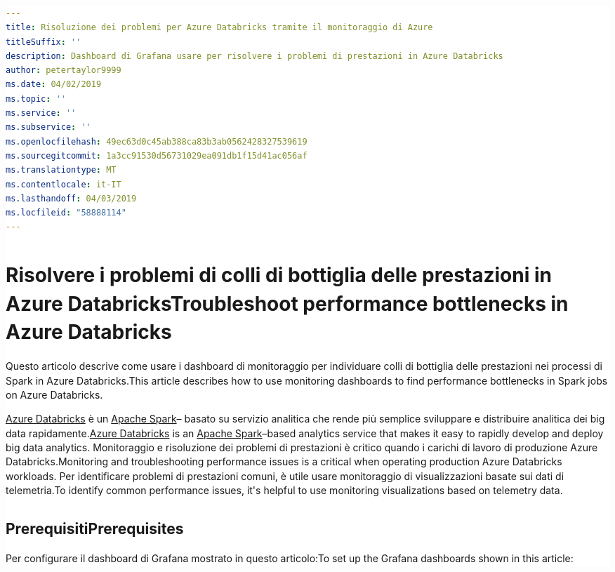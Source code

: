 ```yaml
---
title: Risoluzione dei problemi per Azure Databricks tramite il monitoraggio di Azure
titleSuffix: ''
description: Dashboard di Grafana usare per risolvere i problemi di prestazioni in Azure Databricks
author: petertaylor9999
ms.date: 04/02/2019
ms.topic: ''
ms.service: ''
ms.subservice: ''
ms.openlocfilehash: 49ec63d0c45ab388ca83b3ab0562428327539619
ms.sourcegitcommit: 1a3cc91530d56731029ea091db1f15d41ac056af
ms.translationtype: MT
ms.contentlocale: it-IT
ms.lasthandoff: 04/03/2019
ms.locfileid: "58888114"
---
```

# <a name="troubleshoot-performance-bottlenecks-in-azure-databricks"></a><span data-ttu-id="a0b0a-103">Risolvere i problemi di colli di bottiglia delle prestazioni in Azure Databricks</span><span class="sxs-lookup"><span data-stu-id="a0b0a-103">Troubleshoot performance bottlenecks in Azure Databricks</span></span>

<span data-ttu-id="a0b0a-104">Questo articolo descrive come usare i dashboard di monitoraggio per individuare colli di bottiglia delle prestazioni nei processi di Spark in Azure Databricks.</span><span class="sxs-lookup"><span data-stu-id="a0b0a-104">This article describes how to use monitoring dashboards to find performance bottlenecks in Spark jobs on Azure Databricks.</span></span>

<span data-ttu-id="a0b0a-105">[Azure Databricks](/azure/azure-databricks/) è un [Apache Spark](https://spark.apache.org/)– basato su servizio analitica che rende più semplice sviluppare e distribuire analitica dei big data rapidamente.</span><span class="sxs-lookup"><span data-stu-id="a0b0a-105">[Azure Databricks](/azure/azure-databricks/) is an [Apache Spark](https://spark.apache.org/)–based analytics service that makes it easy to rapidly develop and deploy big data analytics.</span></span> <span data-ttu-id="a0b0a-106">Monitoraggio e risoluzione dei problemi di prestazioni è critico quando i carichi di lavoro di produzione Azure Databricks.</span><span class="sxs-lookup"><span data-stu-id="a0b0a-106">Monitoring and troubleshooting performance issues is a critical when operating production Azure Databricks workloads.</span></span> <span data-ttu-id="a0b0a-107">Per identificare problemi di prestazioni comuni, è utile usare monitoraggio di visualizzazioni basate sui dati di telemetria.</span><span class="sxs-lookup"><span data-stu-id="a0b0a-107">To identify common performance issues, it's helpful to use monitoring visualizations based on telemetry data.</span></span>

## <a name="prerequisites"></a><span data-ttu-id="a0b0a-108">Prerequisiti</span><span class="sxs-lookup"><span data-stu-id="a0b0a-108">Prerequisites</span></span>

<span data-ttu-id="a0b0a-109">Per configurare il dashboard di Grafana mostrato in questo articolo:</span><span class="sxs-lookup"><span data-stu-id="a0b0a-109">To set up the Grafana dashboards shown in this article:</span></span>
